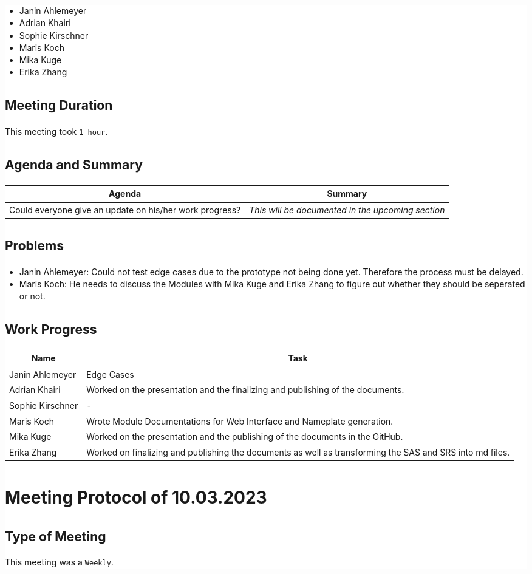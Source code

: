 * Janin Ahlemeyer
* Adrian Khairi
* Sophie Kirschner
* Maris Koch
* Mika Kuge
* Erika Zhang

## Meeting Duration

This meeting took ```1 hour```.

## Agenda and Summary


|Agenda          |Summary                      |
|----------------|-----------------------------|
|Could everyone give an update on his/her work progress? | *This will be documented in the upcoming section*|              

## Problems


* Janin Ahlemeyer: Could not test edge cases due to the prototype not being done yet. Therefore the process must be delayed.
* Maris Koch: He needs to discuss the Modules with Mika Kuge and Erika Zhang to figure out whether they should be seperated or not.

## Work Progress


|Name            |Task                         |
|----------------|-----------------------------|
|Janin Ahlemeyer |Edge Cases                             |
|Adrian Khairi   |Worked on the presentation and the finalizing and publishing of the documents.                             |
|Sophie Kirschner|-                             |
|Maris Koch      |Wrote Module Documentations for Web Interface and Nameplate generation.                             |
|Mika Kuge       |Worked on the presentation and the publishing of the documents in the GitHub.                             |
|Erika Zhang     |Worked on finalizing and publishing the documents as well as transforming the SAS and SRS into md files.                             |



# Meeting  Protocol  of  10.03.2023 <a name="W-10.03.2023"></a>

## Type of Meeting
This meeting was a ```Weekly```.
